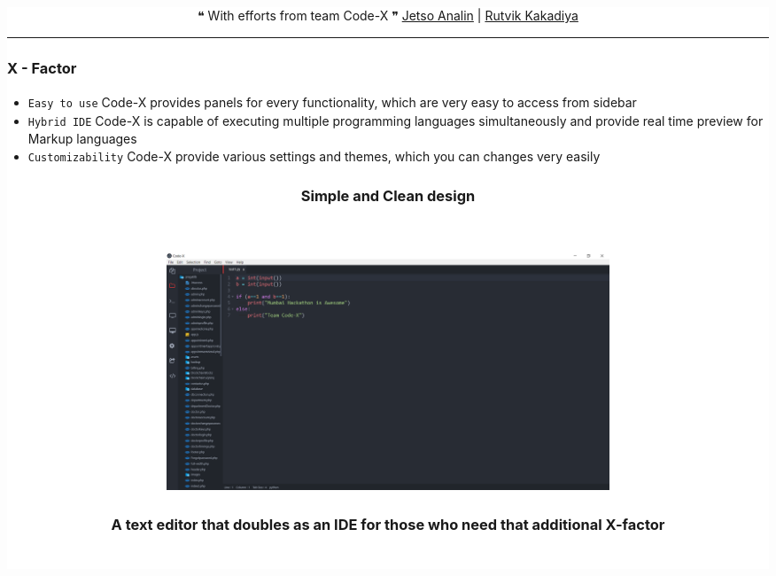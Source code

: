 
<div align="center">
&#10077; With efforts from team Code-X  &#10078;  
<a href="https://github.com/jetsoanalin">Jetso Analin</a> | <a href="https://github.com/rutvikbk">Rutvik Kakadiya</a>
</div>


------------------------------------------
### X - Factor

- `Easy to use` Code-X provides panels for every functionality, which are very easy to access from sidebar
- `Hybrid IDE` Code-X is capable of executing multiple programming languages simultaneously and provide real time preview for Markup languages
- `Customizability` Code-X provide various settings and themes, which you can changes very easily


<div align="center">

<h3 > Simple and Clean design</h3>
<br>
<p align="center">
<img src ="./ss/ss1.PNG" width = 500px>
</p>

<h3>A text editor that doubles as an IDE for those who need that additional X-factor </h3>
<br>
<p align="center">